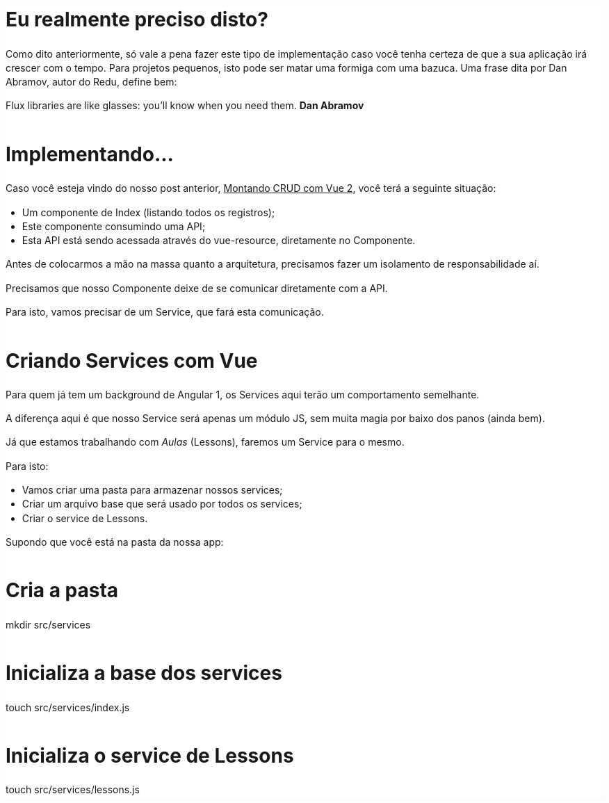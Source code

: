 # Eu realmente preciso disto?

Como dito anteriormente, só vale a  pena fazer este tipo de  implementação caso você tenha certeza de que a sua aplicação irá crescer com o tempo. Para projetos pequenos, isto pode ser matar uma formiga com uma bazuca. Uma frase dita por Dan Abramov, autor do Redu, define bem:

Flux libraries are like glasses: you’ll know when you need them.
**Dan Abramov**

# Implementando...

Caso você esteja vindo do nosso post anterior, [Montando CRUD com Vue 2](http://blog.0e1dev.com/2017/01/07/Montando-CRUD-com-Vue-2/), você terá a seguinte situação:

- Um componente de Index (listando todos os registros);
- Este componente consumindo uma API;
- Esta API está sendo acessada através do vue-resource, diretamente no Componente.

Antes de colocarmos a mão na massa quanto a arquitetura, precisamos fazer um isolamento de responsabilidade aí.

Precisamos que nosso Componente deixe de se comunicar diretamente com a API.

Para isto, vamos precisar de um Service, que fará esta comunicação.

# Criando Services com Vue

Para quem já tem um background de Angular 1, os Services aqui terão um comportamento semelhante.

A diferença aqui é que nosso Service será apenas um módulo JS, sem muita magia por baixo dos panos (ainda bem).

Já que estamos trabalhando com *Aulas* (Lessons), faremos um Service para o mesmo.

Para isto:
- Vamos criar uma pasta para armazenar nossos services;
- Criar um arquivo base que será usado por todos os services;
- Criar o service de Lessons.

Supondo que você está na pasta da nossa app:

# Cria a pasta
mkdir src/services

# Inicializa a base dos services
touch src/services/index.js

# Inicializa o service de Lessons
touch src/services/lessons.js
